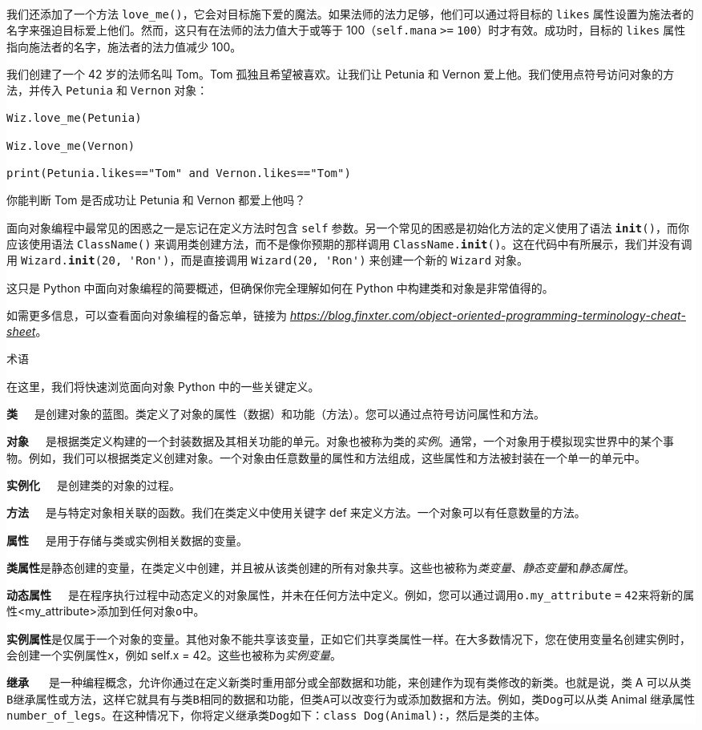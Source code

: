 我们还添加了一个方法 <samp class="SANS_TheSansMonoCd_W5Regular_11">love_me()</samp>，它会对目标施下爱的魔法。如果法师的法力足够，他们可以通过将目标的 <samp class="SANS_TheSansMonoCd_W5Regular_11">likes</samp> 属性设置为施法者的名字来强迫目标爱上他们。然而，这只有在法师的法力值大于或等于 100（<samp class="SANS_TheSansMonoCd_W5Regular_11">self.mana</samp> <samp class="SANS_TheSansMonoCd_W5Regular_11">>=</samp> <samp class="SANS_TheSansMonoCd_W5Regular_11">100</samp>）时才有效。成功时，目标的 <samp class="SANS_TheSansMonoCd_W5Regular_11">likes</samp> 属性指向施法者的名字，施法者的法力值减少 100。

我们创建了一个 42 岁的法师名叫 Tom。Tom 孤独且希望被喜欢。让我们让 Petunia 和 Vernon 爱上他。我们使用点符号访问对象的方法，并传入 <samp class="SANS_TheSansMonoCd_W5Regular_11">Petunia</samp> 和 <samp class="SANS_TheSansMonoCd_W5Regular_11">Vernon</samp> 对象：

<samp class="SANS_TheSansMonoCd_W5Regular_11">Wiz.love_me(Petunia)</samp>

<samp class="SANS_TheSansMonoCd_W5Regular_11">Wiz.love_me(Vernon)</samp>

<samp class="SANS_TheSansMonoCd_W5Regular_11">print(Petunia.likes=="Tom" and Vernon.likes=="Tom")</samp>

你能判断 Tom 是否成功让 Petunia 和 Vernon 都爱上他吗？

面向对象编程中最常见的困惑之一是忘记在定义方法时包含 <samp class="SANS_TheSansMonoCd_W5Regular_11">self</samp> 参数。另一个常见的困惑是初始化方法的定义使用了语法 <samp class="SANS_TheSansMonoCd_W5Regular_11">__init__()</samp>，而你应该使用语法 <samp class="SANS_TheSansMonoCd_W5Regular_11">ClassName()</samp> 来调用类创建方法，而不是像你预期的那样调用 <samp class="SANS_TheSansMonoCd_W5Regular_11">ClassName.__init__()</samp>。这在代码中有所展示，我们并没有调用 <samp class="SANS_TheSansMonoCd_W5Regular_11">Wizard.__init__(20, 'Ron')</samp>，而是直接调用 <samp class="SANS_TheSansMonoCd_W5Regular_11">Wizard(20, 'Ron')</samp> 来创建一个新的 <samp class="SANS_TheSansMonoCd_W5Regular_11">Wizard</samp> 对象。

这只是 Python 中面向对象编程的简要概述，但确保你完全理解如何在 Python 中构建类和对象是非常值得的。

如需更多信息，可以查看面向对象编程的备忘单，链接为 [*https://<wbr>blog<wbr>.finxter<wbr>.com<wbr>/object<wbr>-oriented<wbr>-programming<wbr>-terminology<wbr>-cheat<wbr>-sheet*](https://blog.finxter.com/object-oriented-programming-terminology-cheat-sheet)。

<samp class="SANS_Futura_Std_Bold_Condensed_Oblique_I_11">术语</samp>

在这里，我们将快速浏览面向对象 Python 中的一些关键定义。

**类**      是创建对象的蓝图。类定义了对象的属性（数据）和功能（方法）。您可以通过点符号访问属性和方法。

**对象**      是根据类定义构建的一个封装数据及其相关功能的单元。对象也被称为类的*实例*。通常，一个对象用于模拟现实世界中的某个事物。例如，我们可以根据类定义<Person>创建对象<Obama>。一个对象由任意数量的属性和方法组成，这些属性和方法被封装在一个单一的单元中。

**实例化**      是创建类的对象的过程。

**方法**      是与特定对象相关联的函数。我们在类定义中使用关键字 def 来定义方法。一个对象可以有任意数量的方法。

**属性**      是用于存储与类或实例相关数据的变量。

**类属性**是静态创建的变量，在类定义中创建，并且被从该类创建的所有对象共享。这些也被称为*类变量*、*静态变量*和*静态属性*。

**动态属性**      是在程序执行过程中动态定义的对象属性，并未在任何方法中定义。例如，您可以通过调用<samp class="SANS_TheSansMonoCd_W5Regular_11">o.my_attribute</samp> <samp class="SANS_TheSansMonoCd_W5Regular_11">=</samp> <samp class="SANS_TheSansMonoCd_W5Regular_11">42</samp>来将新的属性<my_attribute>添加到任何对象<samp class="SANS_TheSansMonoCd_W5Regular_11">o</samp>中。

**实例属性**是仅属于一个对象的变量。其他对象不能共享该变量，正如它们共享类属性一样。在大多数情况下，您在使用<self>变量名创建实例时，会创建一个实例属性<samp class="SANS_TheSansMonoCd_W5Regular_11">x</samp>，例如 self.x = 42。这些也被称为*实例变量*。

**继承**       是一种编程概念，允许你通过在定义新类时重用部分或全部数据和功能，来创建作为现有类修改的新类。也就是说，类 A 可以从类<samp class="SANS_TheSansMonoCd_W5Regular_11">B</samp>继承属性或方法，这样它就具有与类<samp class="SANS_TheSansMonoCd_W5Regular_11">B</samp>相同的数据和功能，但类<samp class="SANS_TheSansMonoCd_W5Regular_11">A</samp>可以改变行为或添加数据和方法。例如，类<samp class="SANS_TheSansMonoCd_W5Regular_11">Dog</samp>可以从类 Animal 继承属性<samp class="SANS_TheSansMonoCd_W5Regular_11">number_of_legs</samp>。在这种情况下，你将定义继承类<samp class="SANS_TheSansMonoCd_W5Regular_11">Dog</samp>如下：<samp class="SANS_TheSansMonoCd_W5Regular_11">class Dog(Animal):</samp>，然后是类的主体。
